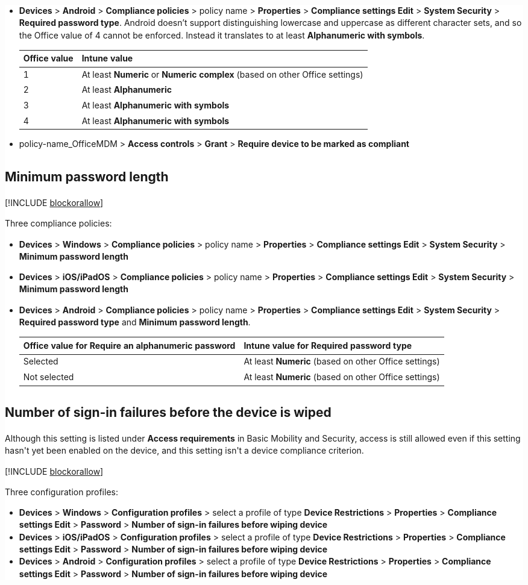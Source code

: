 - **Devices** > **Android** > **Compliance policies** > policy name > **Properties** > **Compliance settings Edit** > **System Security** > **Required password type**. Android doesn’t support distinguishing lowercase and uppercase as different character sets, and so the Office value of 4 cannot be enforced. Instead it translates to at least **Alphanumeric with symbols**.

    | Office value | Intune value |
    | --- | --- |
    | 1 | At least **Numeric** or **Numeric complex** (based on other Office settings) |
    | 2 | At least **Alphanumeric** |
    | 3 | At least **Alphanumeric with symbols** |
    | 4 | At least **Alphanumeric with symbols** |

- policy-name_OfficeMDM > **Access controls** > **Grant** > **Require device to be marked as compliant**

## Minimum password length

[!INCLUDE [blockorallow](../includes/block-or-allow.md)]

Three compliance policies:
- **Devices** > **Windows** > **Compliance policies** > policy name > **Properties** >  **Compliance settings Edit** > **System Security** > **Minimum password length**
- **Devices** > **iOS/iPadOS** > **Compliance policies** > policy name > **Properties** > **Compliance settings Edit** > **System Security** > **Minimum password length**
- **Devices** > **Android** > **Compliance policies** > policy name > **Properties** > **Compliance settings Edit** > **System Security** > **Required password type** and **Minimum password length**.

    | Office value for **Require an alphanumeric password** | Intune value for **Required password type** |
    | --- | --- |
    | Selected | At least **Numeric** (based on other Office settings) |
    | Not selected | At least **Numeric** (based on other Office settings) |

## Number of sign-in failures before the device is wiped
Although this setting is listed under **Access requirements** in Basic Mobility and Security, access is still allowed even if this setting hasn't yet been enabled on the device, and this setting isn't a device compliance criterion.

[!INCLUDE [blockorallow](../includes/block-or-allow.md)]

Three configuration profiles:

- **Devices** > **Windows** > **Configuration profiles** > select a profile of type **Device Restrictions** > **Properties** >  **Compliance settings Edit** > **Password** > **Number of sign-in failures before wiping device**
- **Devices** > **iOS/iPadOS** > **Configuration profiles** > select a profile of type **Device Restrictions** > **Properties** >  **Compliance settings Edit** > **Password** > **Number of sign-in failures before wiping device**
- **Devices** > **Android** > **Configuration profiles** > select a profile of type **Device Restrictions** > **Properties** >  **Compliance settings Edit** > **Password** > **Number of sign-in failures before wiping device**

